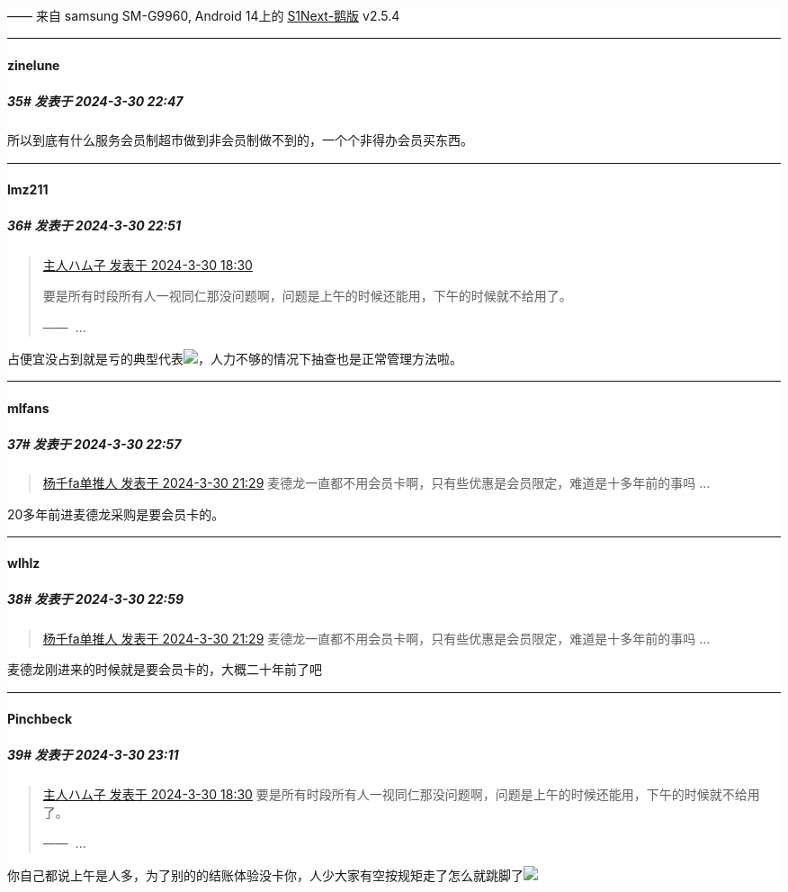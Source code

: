 —— 来自 samsung SM-G9960, Android 14上的 [S1Next-鹅版](https://github.com/ykrank/S1-Next/releases) v2.5.4

*****

####  zinelune  
##### 35#       发表于 2024-3-30 22:47

所以到底有什么服务会员制超市做到非会员制做不到的，一个个非得办会员买东西。

*****

####  lmz211  
##### 36#       发表于 2024-3-30 22:51

<blockquote><a href="httphttps://bbs.saraba1st.com/2b/forum.php?mod=redirect&amp;goto=findpost&amp;pid=64429890&amp;ptid=2177839" target="_blank">主人ハム子 发表于 2024-3-30 18:30</a>

要是所有时段所有人一视同仁那没问题啊，问题是上午的时候还能用，下午的时候就不给用了。

——  ...</blockquote>
占便宜没占到就是亏的典型代表<img src="https://static.saraba1st.com/image/smiley/face2017/020.png" referrerpolicy="no-referrer">，人力不够的情况下抽查也是正常管理方法啦。

*****

####  mlfans  
##### 37#       发表于 2024-3-30 22:57

<blockquote><a href="httphttps://bbs.saraba1st.com/2b/forum.php?mod=redirect&amp;goto=findpost&amp;pid=64431740&amp;ptid=2177839" target="_blank">杨千fa单推人 发表于 2024-3-30 21:29</a>
麦德龙一直都不用会员卡啊，只有些优惠是会员限定，难道是十多年前的事吗 ...</blockquote>
20多年前进麦德龙采购是要会员卡的。

*****

####  wlhlz  
##### 38#       发表于 2024-3-30 22:59

<blockquote><a href="httphttps://bbs.saraba1st.com/2b/forum.php?mod=redirect&amp;goto=findpost&amp;pid=64431740&amp;ptid=2177839" target="_blank">杨千fa单推人 发表于 2024-3-30 21:29</a>
麦德龙一直都不用会员卡啊，只有些优惠是会员限定，难道是十多年前的事吗 ...</blockquote>
麦德龙刚进来的时候就是要会员卡的，大概二十年前了吧

*****

####  Pinchbeck  
##### 39#       发表于 2024-3-30 23:11

<blockquote><a href="httphttps://bbs.saraba1st.com/2b/forum.php?mod=redirect&amp;goto=findpost&amp;pid=64429890&amp;ptid=2177839" target="_blank">主人ハム子 发表于 2024-3-30 18:30</a>
要是所有时段所有人一视同仁那没问题啊，问题是上午的时候还能用，下午的时候就不给用了。

——  ...</blockquote>
你自己都说上午是人多，为了别的的结账体验没卡你，人少大家有空按规矩走了怎么就跳脚了<img src="https://static.saraba1st.com/image/smiley/face2017/065.png" referrerpolicy="no-referrer">
